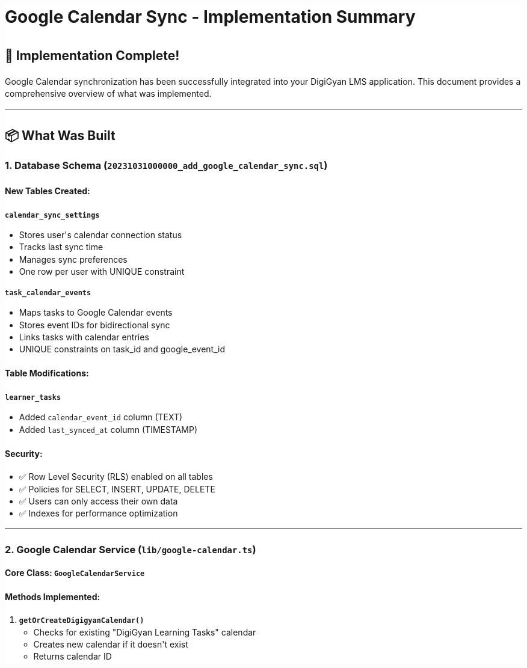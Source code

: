 # Google Calendar Sync - Implementation Summary

## 🎉 Implementation Complete!

Google Calendar synchronization has been successfully integrated into your DigiGyan LMS application. This document provides a comprehensive overview of what was implemented.

---

## 📦 What Was Built

### 1. Database Schema (`20231031000000_add_google_calendar_sync.sql`)

#### New Tables Created:

**`calendar_sync_settings`**
- Stores user's calendar connection status
- Tracks last sync time
- Manages sync preferences
- One row per user with UNIQUE constraint

**`task_calendar_events`**
- Maps tasks to Google Calendar events
- Stores event IDs for bidirectional sync
- Links tasks with calendar entries
- UNIQUE constraints on task_id and google_event_id

#### Table Modifications:

**`learner_tasks`**
- Added `calendar_event_id` column (TEXT)
- Added `last_synced_at` column (TIMESTAMP)

#### Security:

- ✅ Row Level Security (RLS) enabled on all tables
- ✅ Policies for SELECT, INSERT, UPDATE, DELETE
- ✅ Users can only access their own data
- ✅ Indexes for performance optimization

---

### 2. Google Calendar Service (`lib/google-calendar.ts`)

**Core Class: `GoogleCalendarService`**

#### Methods Implemented:

1. **`getOrCreateDigigyanCalendar()`**
   - Checks for existing "DigiGyan Learning Tasks" calendar
   - Creates new calendar if it doesn't exist
   - Returns calendar ID

